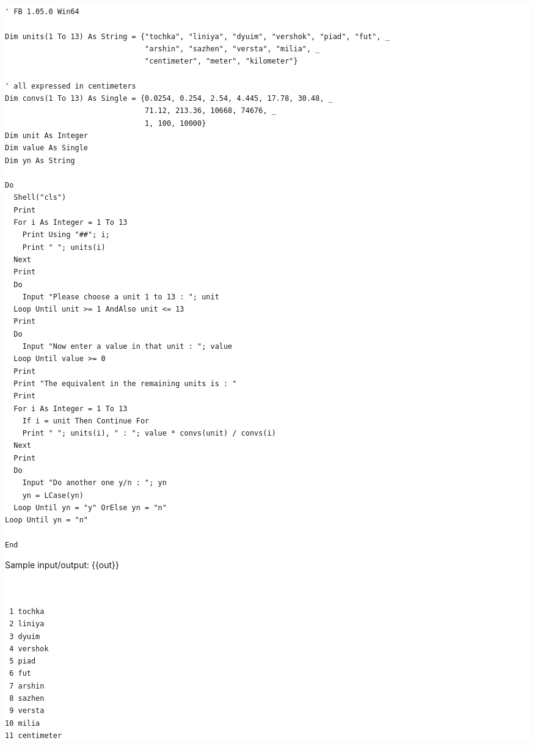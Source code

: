 
```freebasic
' FB 1.05.0 Win64

Dim units(1 To 13) As String = {"tochka", "liniya", "dyuim", "vershok", "piad", "fut", _
                                "arshin", "sazhen", "versta", "milia", _
                                "centimeter", "meter", "kilometer"}

' all expressed in centimeters
Dim convs(1 To 13) As Single = {0.0254, 0.254, 2.54, 4.445, 17.78, 30.48, _
                                71.12, 213.36, 10668, 74676, _
                                1, 100, 10000}
Dim unit As Integer
Dim value As Single
Dim yn As String

Do
  Shell("cls")
  Print 
  For i As Integer = 1 To 13
    Print Using "##"; i;
    Print " "; units(i)
  Next
  Print
  Do
    Input "Please choose a unit 1 to 13 : "; unit
  Loop Until unit >= 1 AndAlso unit <= 13  
  Print
  Do
    Input "Now enter a value in that unit : "; value
  Loop Until value >= 0 
  Print
  Print "The equivalent in the remaining units is : "
  Print
  For i As Integer = 1 To 13
    If i = unit Then Continue For
    Print " "; units(i), " : "; value * convs(unit) / convs(i)
  Next
  Print
  Do
    Input "Do another one y/n : "; yn
    yn = LCase(yn)
  Loop Until yn = "y" OrElse yn = "n"
Loop Until yn = "n"
     
End
```

Sample input/output:
{{out}}

```txt


 1 tochka
 2 liniya
 3 dyuim
 4 vershok
 5 piad
 6 fut
 7 arshin
 8 sazhen
 9 versta
10 milia
11 centimeter
```